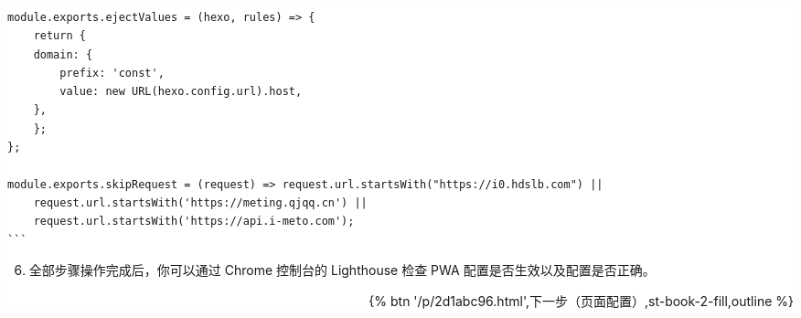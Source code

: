     module.exports.ejectValues = (hexo, rules) => {
        return {
        domain: {
            prefix: 'const',
            value: new URL(hexo.config.url).host,
        },
        };
    };

    module.exports.skipRequest = (request) => request.url.startsWith("https://i0.hdslb.com") ||
        request.url.startsWith('https://meting.qjqq.cn') ||
        request.url.startsWith('https://api.i-meto.com');
    ```
6. 全部步骤操作完成后，你可以通过 Chrome 控制台的 Lighthouse 检查 PWA 配置是否生效以及配置是否正确。

<div align="right">

{% btn '/p/2d1abc96.html',下一步（页面配置）,st-book-2-fill,outline %}

</div>